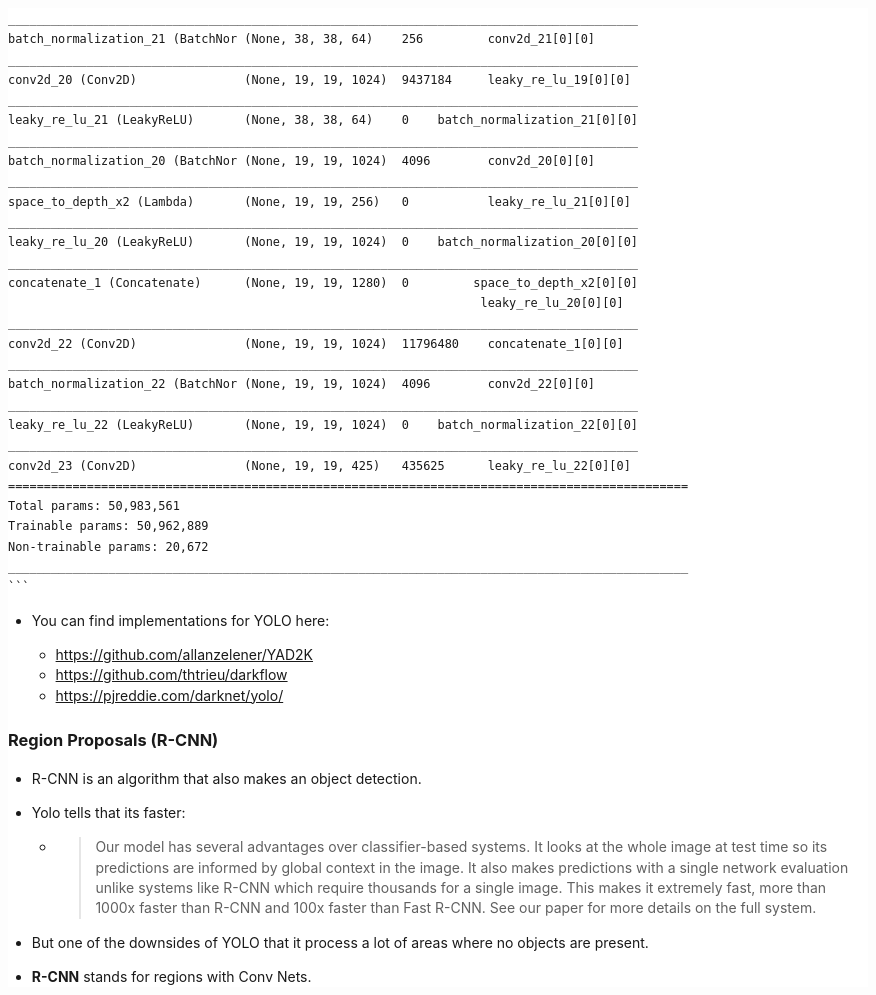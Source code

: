     ________________________________________________________________________________________
    batch_normalization_21 (BatchNor (None, 38, 38, 64)    256         conv2d_21[0][0]       
    ________________________________________________________________________________________
    conv2d_20 (Conv2D)               (None, 19, 19, 1024)  9437184     leaky_re_lu_19[0][0]
    ________________________________________________________________________________________
    leaky_re_lu_21 (LeakyReLU)       (None, 38, 38, 64)    0    batch_normalization_21[0][0]
    ________________________________________________________________________________________
    batch_normalization_20 (BatchNor (None, 19, 19, 1024)  4096        conv2d_20[0][0]       
    ________________________________________________________________________________________
    space_to_depth_x2 (Lambda)       (None, 19, 19, 256)   0           leaky_re_lu_21[0][0] 
    ________________________________________________________________________________________
    leaky_re_lu_20 (LeakyReLU)       (None, 19, 19, 1024)  0    batch_normalization_20[0][0]
    ________________________________________________________________________________________
    concatenate_1 (Concatenate)      (None, 19, 19, 1280)  0         space_to_depth_x2[0][0] 
                                                                      leaky_re_lu_20[0][0] 
    ________________________________________________________________________________________
    conv2d_22 (Conv2D)               (None, 19, 19, 1024)  11796480    concatenate_1[0][0]   
    ________________________________________________________________________________________
    batch_normalization_22 (BatchNor (None, 19, 19, 1024)  4096        conv2d_22[0][0]       
    ________________________________________________________________________________________
    leaky_re_lu_22 (LeakyReLU)       (None, 19, 19, 1024)  0    batch_normalization_22[0][0]
    ________________________________________________________________________________________
    conv2d_23 (Conv2D)               (None, 19, 19, 425)   435625      leaky_re_lu_22[0][0] 
    ===============================================================================================
    Total params: 50,983,561
    Trainable params: 50,962,889
    Non-trainable params: 20,672
    _______________________________________________________________________________________________
    ```

- You can find implementations for YOLO here:

  - https://github.com/allanzelener/YAD2K
  - https://github.com/thtrieu/darkflow
  - https://pjreddie.com/darknet/yolo/

### Region Proposals (R-CNN)

- R-CNN is an algorithm that also makes an object detection.

- Yolo tells that its faster:

  - > Our model has several advantages over classifier-based systems. It looks at the whole image at test time so its predictions are informed by global context in the image. It also makes predictions with a single network evaluation unlike systems like R-CNN which require thousands for a single image. This makes it extremely fast, more than 1000x faster than R-CNN and 100x faster than Fast R-CNN. See our paper for more details on the full system.

- But one of the downsides of YOLO that it process a lot of areas where no objects are present.

- **R-CNN** stands for regions with Conv Nets.
